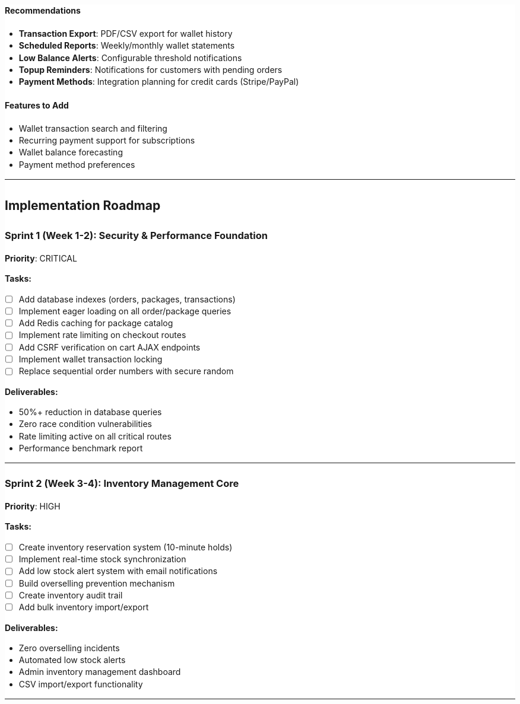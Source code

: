 #### Recommendations
- **Transaction Export**: PDF/CSV export for wallet history
- **Scheduled Reports**: Weekly/monthly wallet statements
- **Low Balance Alerts**: Configurable threshold notifications
- **Topup Reminders**: Notifications for customers with pending orders
- **Payment Methods**: Integration planning for credit cards (Stripe/PayPal)

#### Features to Add
- Wallet transaction search and filtering
- Recurring payment support for subscriptions
- Wallet balance forecasting
- Payment method preferences

---

## Implementation Roadmap

### **Sprint 1 (Week 1-2): Security & Performance Foundation**
**Priority**: CRITICAL

**Tasks:**
- [ ] Add database indexes (orders, packages, transactions)
- [ ] Implement eager loading on all order/package queries
- [ ] Add Redis caching for package catalog
- [ ] Implement rate limiting on checkout routes
- [ ] Add CSRF verification on cart AJAX endpoints
- [ ] Implement wallet transaction locking
- [ ] Replace sequential order numbers with secure random

**Deliverables:**
- 50%+ reduction in database queries
- Zero race condition vulnerabilities
- Rate limiting active on all critical routes
- Performance benchmark report

---

### **Sprint 2 (Week 3-4): Inventory Management Core**
**Priority**: HIGH

**Tasks:**
- [ ] Create inventory reservation system (10-minute holds)
- [ ] Implement real-time stock synchronization
- [ ] Add low stock alert system with email notifications
- [ ] Build overselling prevention mechanism
- [ ] Create inventory audit trail
- [ ] Add bulk inventory import/export

**Deliverables:**
- Zero overselling incidents
- Automated low stock alerts
- Admin inventory management dashboard
- CSV import/export functionality

---